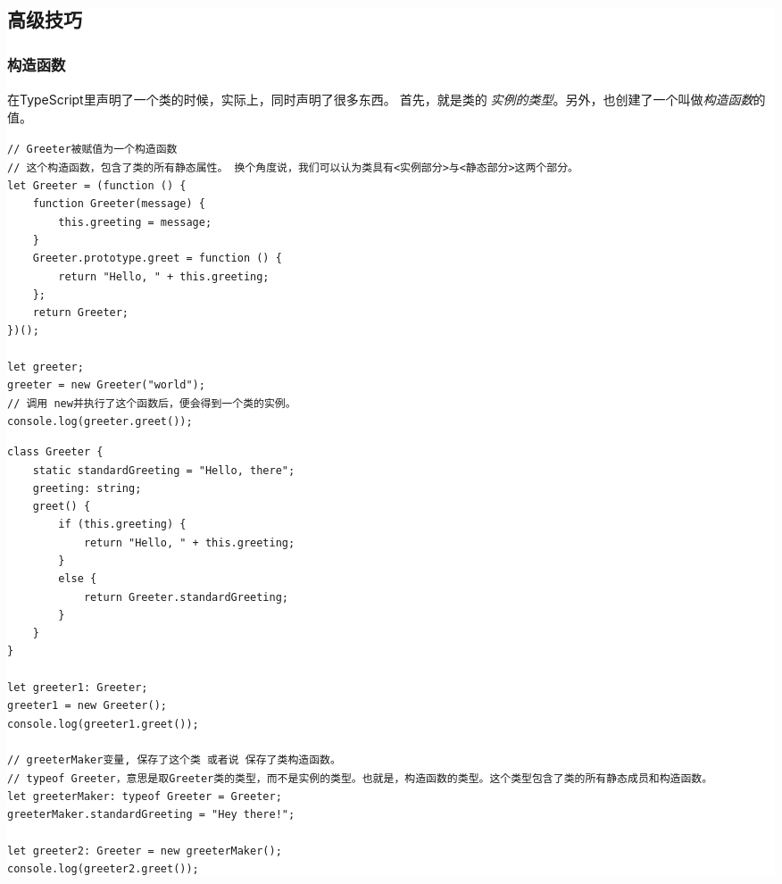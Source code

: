 ##  高级技巧

### 构造函数

在TypeScript里声明了一个类的时候，实际上，同时声明了很多东西。
首先，就是类的 *实例的类型*。另外，也创建了一个叫做*构造函数*的值。

```
// Greeter被赋值为一个构造函数
// 这个构造函数，包含了类的所有静态属性。 换个角度说，我们可以认为类具有<实例部分>与<静态部分>这两个部分。
let Greeter = (function () {
    function Greeter(message) {
        this.greeting = message;
    }
    Greeter.prototype.greet = function () {
        return "Hello, " + this.greeting;
    };
    return Greeter;
})();

let greeter;
greeter = new Greeter("world");
// 调用 new并执行了这个函数后，便会得到一个类的实例。 
console.log(greeter.greet());
```


```
class Greeter {
    static standardGreeting = "Hello, there";
    greeting: string;
    greet() {
        if (this.greeting) {
            return "Hello, " + this.greeting;
        }
        else {
            return Greeter.standardGreeting;
        }
    }
}

let greeter1: Greeter;
greeter1 = new Greeter();
console.log(greeter1.greet());

// greeterMaker变量, 保存了这个类 或者说 保存了类构造函数。
// typeof Greeter，意思是取Greeter类的类型，而不是实例的类型。也就是，构造函数的类型。这个类型包含了类的所有静态成员和构造函数。
let greeterMaker: typeof Greeter = Greeter;
greeterMaker.standardGreeting = "Hey there!";

let greeter2: Greeter = new greeterMaker();
console.log(greeter2.greet());
```
